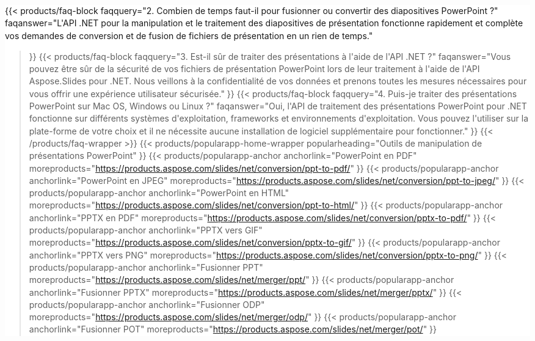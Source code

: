    {{< products/faq-block 
faqquery="2. Combien de temps faut-il pour fusionner ou convertir des diapositives PowerPoint ?"
 faqanswer="L'API .NET pour la manipulation et le traitement des diapositives de présentation fonctionne rapidement et complète vos demandes de conversion et de fusion de fichiers de présentation en un rien de temps."
>}}
   {{< products/faq-block
faqquery="3. Est-il sûr de traiter des présentations à l'aide de l'API .NET ?"
 faqanswer="Vous pouvez être sûr de la sécurité de vos fichiers de présentation PowerPoint lors de leur traitement à l'aide de l'API Aspose.Slides pour .NET. Nous veillons à la confidentialité de vos données et prenons toutes les mesures nécessaires pour vous offrir une expérience utilisateur sécurisée."
>}}
   {{< products/faq-block
faqquery="4. Puis-je traiter des présentations PowerPoint sur Mac OS, Windows ou Linux ?"
 faqanswer="Oui, l'API de traitement des présentations PowerPoint pour .NET fonctionne sur différents systèmes d'exploitation, frameworks et environnements d'exploitation. Vous pouvez l'utiliser sur la plate-forme de votre choix et il ne nécessite aucune installation de logiciel supplémentaire pour fonctionner."
>}}
   {{< /products/faq-wrapper >}}
   {{< products/popularapp-home-wrapper
   popularheading="Outils de manipulation de présentations PowerPoint"
>}}
   {{< products/popularapp-anchor
 anchorlink="PowerPoint en PDF"
 moreproducts="https://products.aspose.com/slides/net/conversion/ppt-to-pdf/"
>}} 
   {{< products/popularapp-anchor
 anchorlink="PowerPoint en JPEG"
 moreproducts="https://products.aspose.com/slides/net/conversion/ppt-to-jpeg/"
>}} 
   {{< products/popularapp-anchor
 anchorlink="PowerPoint en HTML"
 moreproducts="https://products.aspose.com/slides/net/conversion/ppt-to-html/"
>}} 
   {{< products/popularapp-anchor
 anchorlink="PPTX en PDF"
 moreproducts="https://products.aspose.com/slides/net/conversion/pptx-to-pdf/"
>}} 
   {{< products/popularapp-anchor
 anchorlink="PPTX vers GIF"
 moreproducts="https://products.aspose.com/slides/net/conversion/pptx-to-gif/"
>}} 
   {{< products/popularapp-anchor
 anchorlink="PPTX vers PNG"
 moreproducts="https://products.aspose.com/slides/net/conversion/pptx-to-png/"
>}} 
   {{< products/popularapp-anchor
 anchorlink="Fusionner PPT"
 moreproducts="https://products.aspose.com/slides/net/merger/ppt/"
>}} 
   {{< products/popularapp-anchor
 anchorlink="Fusionner PPTX"
 moreproducts="https://products.aspose.com/slides/net/merger/pptx/"
>}} 
   {{< products/popularapp-anchor
 anchorlink="Fusionner ODP"
 moreproducts="https://products.aspose.com/slides/net/merger/odp/"
>}} 
   {{< products/popularapp-anchor
 anchorlink="Fusionner POT"
 moreproducts="https://products.aspose.com/slides/net/merger/pot/"
>}} 